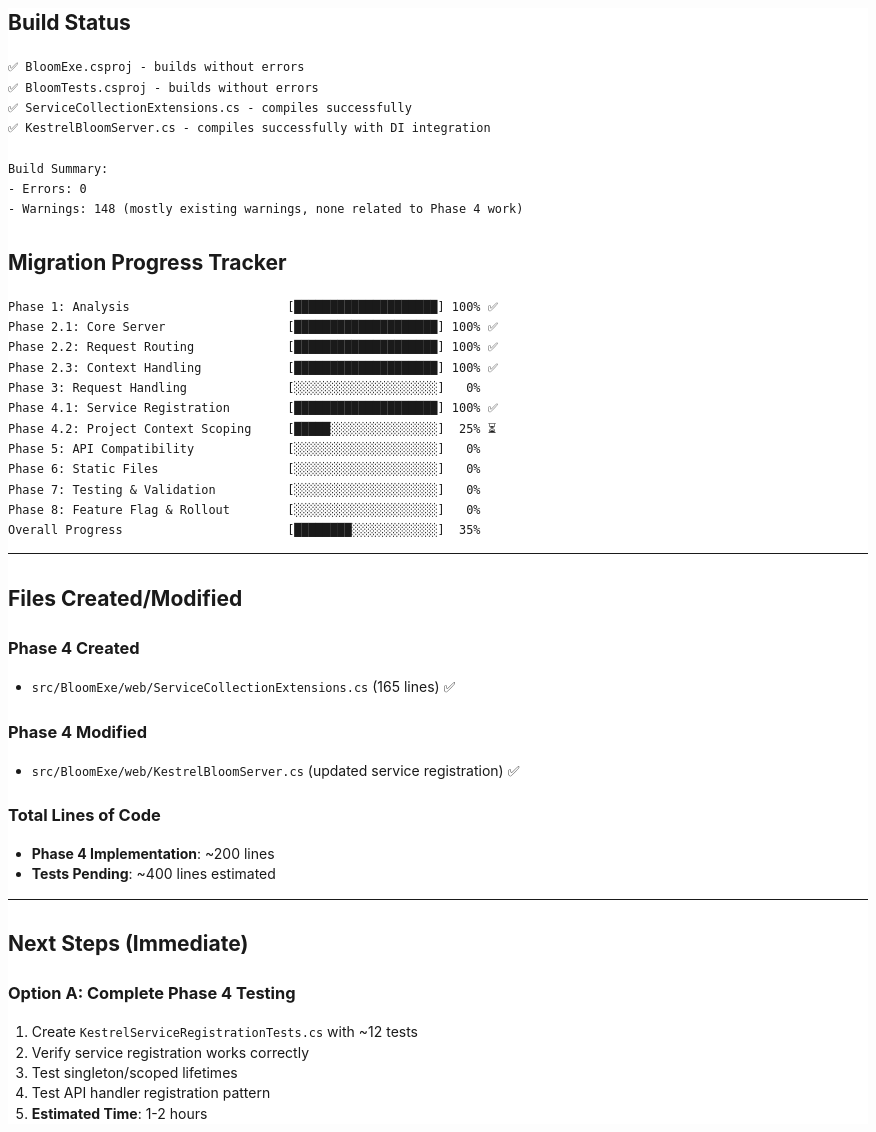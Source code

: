 
## Build Status

```
✅ BloomExe.csproj - builds without errors
✅ BloomTests.csproj - builds without errors
✅ ServiceCollectionExtensions.cs - compiles successfully
✅ KestrelBloomServer.cs - compiles successfully with DI integration

Build Summary:
- Errors: 0
- Warnings: 148 (mostly existing warnings, none related to Phase 4 work)
```

## Migration Progress Tracker

```
Phase 1: Analysis                      [████████████████████] 100% ✅
Phase 2.1: Core Server                 [████████████████████] 100% ✅
Phase 2.2: Request Routing             [████████████████████] 100% ✅
Phase 2.3: Context Handling            [████████████████████] 100% ✅
Phase 3: Request Handling              [░░░░░░░░░░░░░░░░░░░░]   0%
Phase 4.1: Service Registration        [████████████████████] 100% ✅
Phase 4.2: Project Context Scoping     [█████░░░░░░░░░░░░░░░]  25% ⏳
Phase 5: API Compatibility             [░░░░░░░░░░░░░░░░░░░░]   0%
Phase 6: Static Files                  [░░░░░░░░░░░░░░░░░░░░]   0%
Phase 7: Testing & Validation          [░░░░░░░░░░░░░░░░░░░░]   0%
Phase 8: Feature Flag & Rollout        [░░░░░░░░░░░░░░░░░░░░]   0%
Overall Progress                       [████████░░░░░░░░░░░░]  35%
```

---

## Files Created/Modified

### Phase 4 Created
- `src/BloomExe/web/ServiceCollectionExtensions.cs` (165 lines) ✅

### Phase 4 Modified
- `src/BloomExe/web/KestrelBloomServer.cs` (updated service registration) ✅

### Total Lines of Code
- **Phase 4 Implementation**: ~200 lines
- **Tests Pending**: ~400 lines estimated

---

## Next Steps (Immediate)

### Option A: Complete Phase 4 Testing
1. Create `KestrelServiceRegistrationTests.cs` with ~12 tests
2. Verify service registration works correctly
3. Test singleton/scoped lifetimes
4. Test API handler registration pattern
5. **Estimated Time**: 1-2 hours
